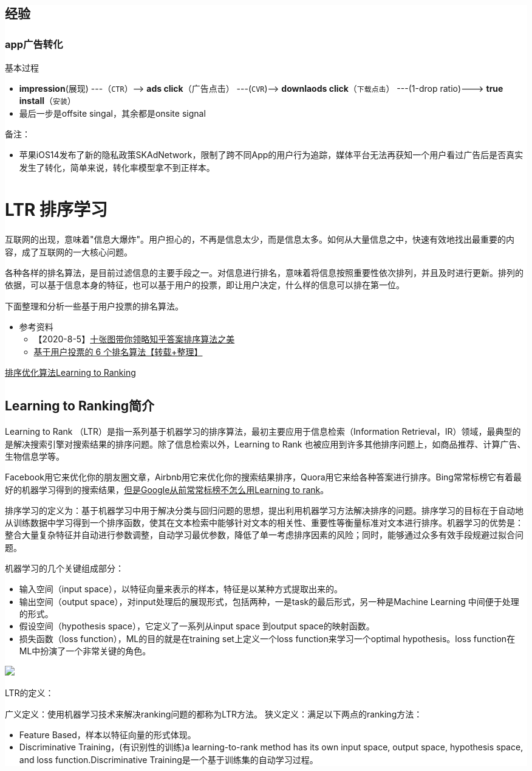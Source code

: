 ## 经验

### app广告转化

基本过程
- **impression**(展现) ---（`CTR`）--> **ads click**（广告点击） ---(`CVR`)--> **downlaods click**（`下载点击`） ---(1-drop ratio)---> **true install**（`安装`）
- 最后一步是offsite singal，其余都是onsite signal

备注：
- 苹果iOS14发布了新的隐私政策SKAdNetwork，限制了跨不同App的用户行为追踪，媒体平台无法再获知一个用户看过广告后是否真实发生了转化，简单来说，转化率模型拿不到正样本。




# LTR 排序学习

互联网的出现，意味着"信息大爆炸"。用户担心的，不再是信息太少，而是信息太多。如何从大量信息之中，快速有效地找出最重要的内容，成了互联网的一大核心问题。

各种各样的排名算法，是目前过滤信息的主要手段之一。对信息进行排名，意味着将信息按照重要性依次排列，并且及时进行更新。排列的依据，可以基于信息本身的特征，也可以基于用户的投票，即让用户决定，什么样的信息可以排在第一位。

下面整理和分析一些基于用户投票的排名算法。

- 参考资料
  - 【2020-8-5】[十张图带你领略知乎答案排序算法之美](https://www.jianshu.com/p/97d08220ff13)
  - [基于用户投票的 6 个排名算法【转载+整理】](https://www.cnblogs.com/liuning8023/p/3209741.html)

[排序优化算法Learning to Ranking](https://www.biaodianfu.com/learning-to-ranking.html)

## Learning to Ranking简介
 
Learning to Rank （LTR）是指一系列基于机器学习的排序算法，最初主要应用于信息检索（Information Retrieval，IR）领域，最典型的是解决搜索引擎对搜索结果的排序问题。除了信息检索以外，Learning to Rank 也被应用到许多其他排序问题上，如商品推荐、计算广告、生物信息学等。
 
Facebook用它来优化你的朋友圈文章，Airbnb用它来优化你的搜索结果排序，Quora用它来给各种答案进行排序。Bing常常标榜它有着最好的机器学习得到的搜索结果，[但是Google从前常常标榜不怎么用Learning to rank](https://www.quora.com/Why-is-machine-learning-used-heavily-for-Googles-ad-ranking-and-less-for-their-search-ranking)。
 
排序学习的定义为：基于机器学习中用于解决分类与回归问题的思想，提出利用机器学习方法解决排序的问题。排序学习的目标在于自动地从训练数据中学习得到一个排序函数，使其在文本检索中能够针对文本的相关性、重要性等衡量标准对文本进行排序。机器学习的优势是：整合大量复杂特征并自动进行参数调整，自动学习最优参数，降低了单一考虑排序因素的风险；同时，能够通过众多有效手段规避过拟合问题。
 
机器学习的几个关键组成部分：
*   输入空间（input space），以特征向量来表示的样本，特征是以某种方式提取出来的。
*   输出空间（output space），对input处理后的展现形式，包括两种，一是task的最后形式，另一种是Machine Learning 中间便于处理的形式。
*   假设空间（hypothesis space），它定义了一系列从input space 到output space的映射函数。
*   损失函数（loss function），ML的目的就是在training set上定义一个loss function来学习一个optimal hypothesis。loss function在ML中扮演了一个非常关键的角色。
 
![](https://www.biaodianfu.com/wp-content/uploads/2021/07/machine-learning.png)
 
LTR的定义：
 
广义定义：使用机器学习技术来解决ranking问题的都称为LTR方法。
狭义定义：满足以下两点的ranking方法：
*   Feature Based，样本以特征向量的形式体现。
*   Discriminative Training，(有识别性的训练)a learning-to-rank method has its own input space, output space, hypothesis space, and loss function.Discriminative Training是一个基于训练集的自动学习过程。
    